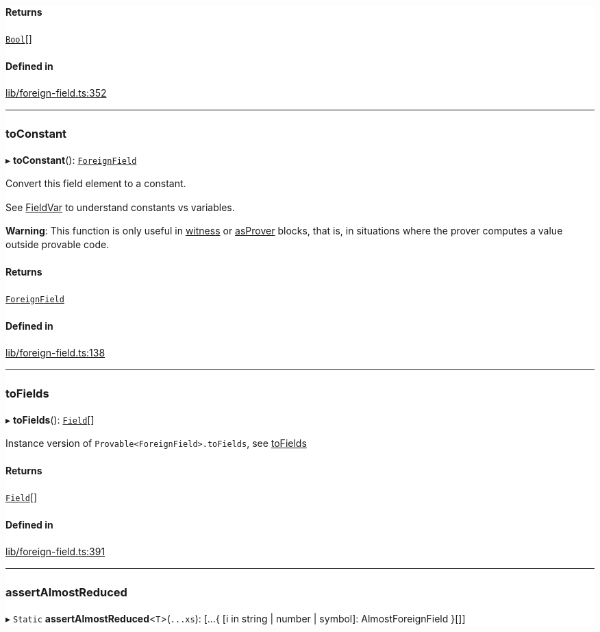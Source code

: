 #### Returns

[`Bool`](Bool.md)[]

#### Defined in

[lib/foreign-field.ts:352](https://github.com/o1-labs/o1js/blob/5d8e331/src/lib/foreign-field.ts#L352)

___

### toConstant

▸ **toConstant**(): [`ForeignField`](ForeignField.md)

Convert this field element to a constant.

See [FieldVar](../modules.md#fieldvar-1) to understand constants vs variables.

**Warning**: This function is only useful in [witness](../modules.md#witness) or [asProver](../modules.md#asprover) blocks,
that is, in situations where the prover computes a value outside provable code.

#### Returns

[`ForeignField`](ForeignField.md)

#### Defined in

[lib/foreign-field.ts:138](https://github.com/o1-labs/o1js/blob/5d8e331/src/lib/foreign-field.ts#L138)

___

### toFields

▸ **toFields**(): [`Field`](Field.md)[]

Instance version of `Provable<ForeignField>.toFields`, see [toFields](../interfaces/Provable.md#tofields)

#### Returns

[`Field`](Field.md)[]

#### Defined in

[lib/foreign-field.ts:391](https://github.com/o1-labs/o1js/blob/5d8e331/src/lib/foreign-field.ts#L391)

___

### assertAlmostReduced

▸ `Static` **assertAlmostReduced**\<`T`\>(`...xs`): [...\{ [i in string \| number \| symbol]: AlmostForeignField }[]]
